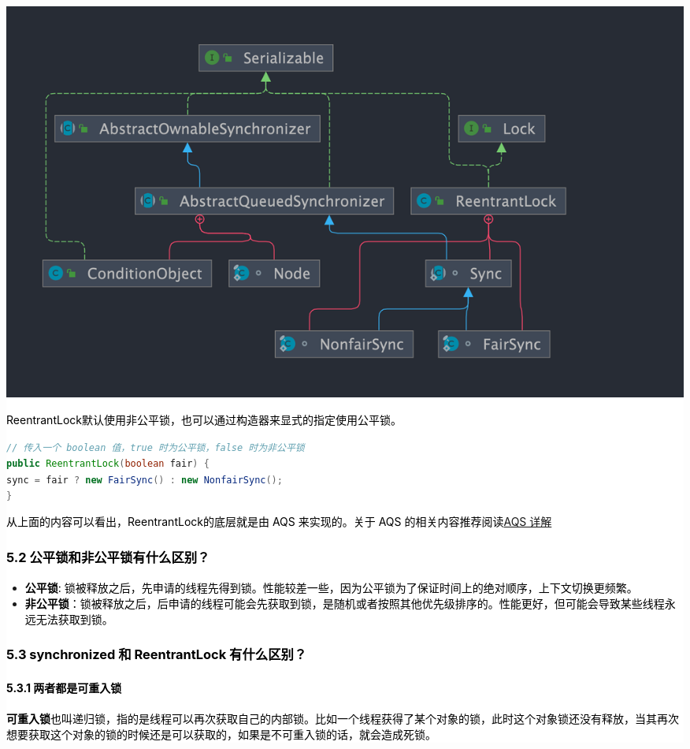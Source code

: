 ![1732497476346-0999d27b-98ff-4626-a109-4edd72d91591.png](./img/yl5kpkT8Yz9ysjOy/1732497476346-0999d27b-98ff-4626-a109-4edd72d91591-262221.png)

<font style="color:#000000;">ReentrantLock</font><font style="color:#000000;">默认使用非公平锁，也可以通过构造器来显式的指定使用公平锁。</font>

```java
// 传入一个 boolean 值，true 时为公平锁，false 时为非公平锁
public ReentrantLock(boolean fair) {
sync = fair ? new FairSync() : new NonfairSync();
}
```

<font style="color:#000000;">从上面的内容可以看出，ReentrantLock的底层就是由 AQS 来实现的。关于 AQS 的相关内容推荐阅读</font>[AQS 详解](https://www.yuque.com/vip6688/neho4x/ap0s309nq1cx4vab)

### <font style="color:#000000;">5.2 公平锁和非公平锁有什么区别？</font>
+ **<font style="color:#000000;">公平锁</font>**<font style="color:#000000;">: 锁被释放之后，先申请的线程先得到锁。性能较差一些，因为公平锁为了保证时间上的绝对顺序，上下文切换更频繁。</font>
+ **<font style="color:#000000;">非公平锁</font>**<font style="color:#000000;">：锁被释放之后，后申请的线程可能会先获取到锁，是随机或者按照其他优先级排序的。性能更好，但可能会导致某些线程永远无法获取到锁。</font>

### <font style="color:#000000;">5.3 synchronized 和 ReentrantLock 有什么区别？</font>
#### <font style="color:#000000;">5.3.1 两者都是可重入锁</font>
**<font style="color:#000000;">可重入锁</font>**<font style="color:#000000;">也叫递归锁，指的是线程可以再次获取自己的内部锁。比如一个线程获得了某个对象的锁，此时这个对象锁还没有释放，当其再次想要获取这个对象的锁的时候还是可以获取的，如果是不可重入锁的话，就会造成死锁。</font>

